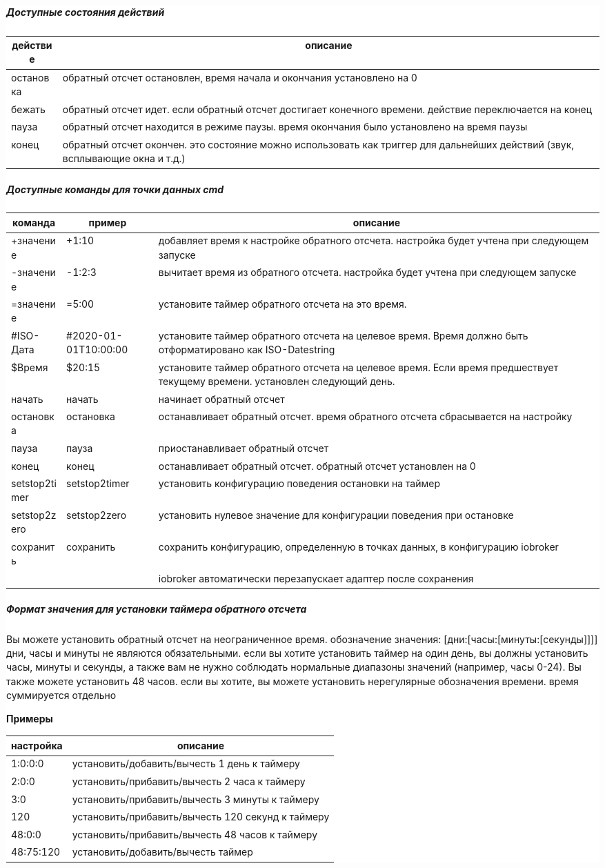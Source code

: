 ##### Доступные состояния действий
| действие | описание |
|-----------|-------------------------------------------------------------------------------------------------------|
| остановка | обратный отсчет остановлен, время начала и окончания установлено на 0 |
| бежать | обратный отсчет идет. если обратный отсчет достигает конечного времени. действие переключается на конец |
| пауза | обратный отсчет находится в режиме паузы. время окончания было установлено на время паузы |
| конец | обратный отсчет окончен. это состояние можно использовать как триггер для дальнейших действий (звук, всплывающие окна и т.д.) | |

##### Доступные команды для точки данных cmd
| команда | пример | описание |
|---------------|----------------------|----------------------------------------------------------------------------------------------|
| +значение | +1:10 | добавляет время к настройке обратного отсчета. настройка будет учтена при следующем запуске |
| -значение | -1:2:3 | вычитает время из обратного отсчета. настройка будет учтена при следующем запуске |
| =значение | =5:00 | установите таймер обратного отсчета на это время. |
| #ISO-Дата | #2020-01-01T10:00:00 | установите таймер обратного отсчета на целевое время. Время должно быть отформатировано как ISO-Datestring |
| $Время | $20:15 | установите таймер обратного отсчета на целевое время. Если время предшествует текущему времени. установлен следующий день.|
| начать | начать | начинает обратный отсчет |
| остановка | остановка | останавливает обратный отсчет. время обратного отсчета сбрасывается на настройку |
| пауза | пауза | приостанавливает обратный отсчет |
| конец | конец | останавливает обратный отсчет. обратный отсчет установлен на 0 |
| setstop2timer | setstop2timer | установить конфигурацию поведения остановки на таймер |
| setstop2zero | setstop2zero | установить нулевое значение для конфигурации поведения при остановке |
| сохранить | сохранить | сохранить конфигурацию, определенную в точках данных, в конфигурацию iobroker |
| | | iobroker автоматически перезапускает адаптер после сохранения |

##### Формат значения для установки таймера обратного отсчета
Вы можете установить обратный отсчет на неограниченное время.
обозначение значения: [дни:[часы:[минуты:[секунды]]]] дни, часы и минуты не являются обязательными.
если вы хотите установить таймер на один день, вы должны установить часы, минуты и секунды, а также вам не нужно соблюдать нормальные диапазоны значений (например, часы 0-24). Вы также можете установить 48 часов.
если вы хотите, вы можете установить нерегулярные обозначения времени. время суммируется отдельно

**Примеры**

| настройка | описание |
|-----------|---------------------------------------------|
| 1:0:0:0 | установить/добавить/вычесть 1 день к таймеру |
| 2:0:0 | установить/прибавить/вычесть 2 часа к таймеру |
| 3:0 | установить/прибавить/вычесть 3 минуты к таймеру |
| 120 | установить/прибавить/вычесть 120 секунд к таймеру |
| 48:0:0 | установить/прибавить/вычесть 48 часов к таймеру |
| 48:75:120 | установить/добавить/вычесть таймер |
